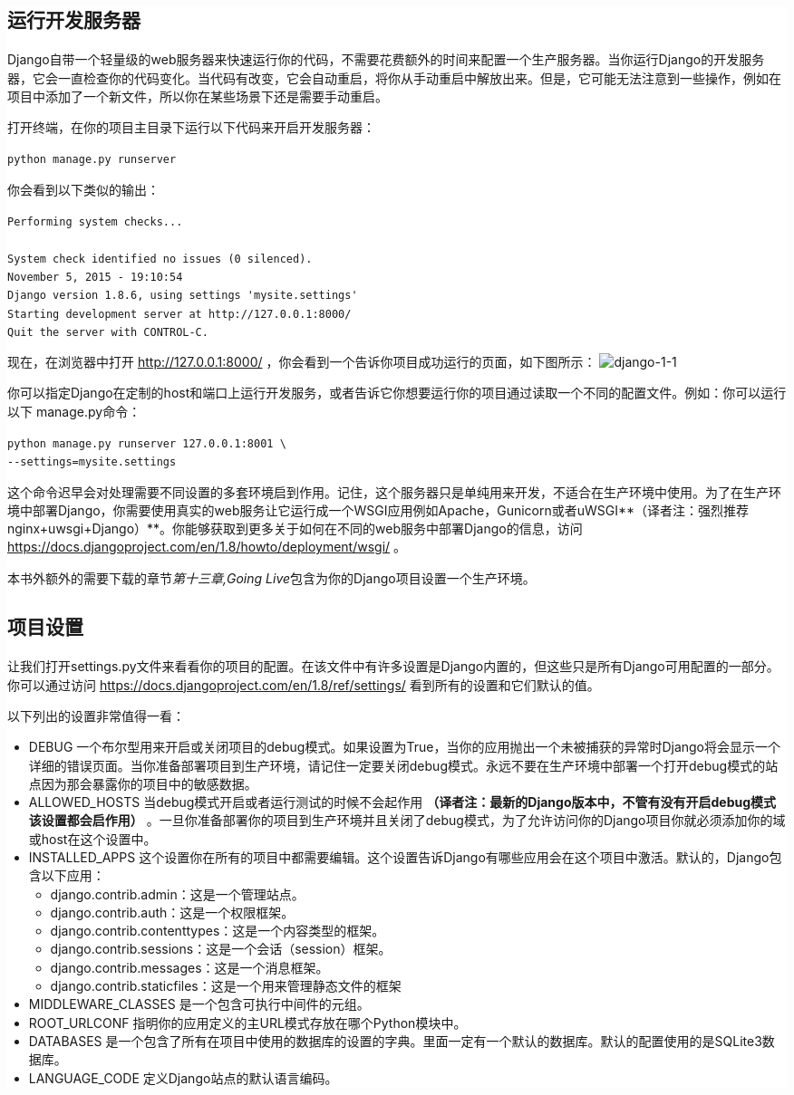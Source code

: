 ## 运行开发服务器

Django自带一个轻量级的web服务器来快速运行你的代码，不需要花费额外的时间来配置一个生产服务器。当你运行Django的开发服务器，它会一直检查你的代码变化。当代码有改变，它会自动重启，将你从手动重启中解放出来。但是，它可能无法注意到一些操作，例如在项目中添加了一个新文件，所以你在某些场景下还是需要手动重启。

打开终端，在你的项目主目录下运行以下代码来开启开发服务器：

    python manage.py runserver

你会看到以下类似的输出：

```shell
Performing system checks...
    
System check identified no issues (0 silenced).
November 5, 2015 - 19:10:54
Django version 1.8.6, using settings 'mysite.settings'
Starting development server at http://127.0.0.1:8000/
Quit the server with CONTROL-C.
```

现在，在浏览器中打开 http://127.0.0.1:8000/ ，你会看到一个告诉你项目成功运行的页面，如下图所示：
![django-1-1](http://upload-images.jianshu.io/upload_images/3966530-e5ab238aa9acbef9.png?imageMogr2/auto-orient/strip%7CimageView2/2/w/1240)

你可以指定Django在定制的host和端口上运行开发服务，或者告诉它你想要运行你的项目通过读取一个不同的配置文件。例如：你可以运行以下 manage.py命令：

```shell
python manage.py runserver 127.0.0.1:8001 \
--settings=mysite.settings
```

这个命令迟早会对处理需要不同设置的多套环境启到作用。记住，这个服务器只是单纯用来开发，不适合在生产环境中使用。为了在生产环境中部署Django，你需要使用真实的web服务让它运行成一个WSGI应用例如Apache，Gunicorn或者uWSGI**（译者注：强烈推荐 nginx+uwsgi+Django）**。你能够获取到更多关于如何在不同的web服务中部署Django的信息，访问 https://docs.djangoproject.com/en/1.8/howto/deployment/wsgi/ 。

本书外额外的需要下载的章节*第十三章,Going Live*包含为你的Django项目设置一个生产环境。

## 项目设置

让我们打开settings.py文件来看看你的项目的配置。在该文件中有许多设置是Django内置的，但这些只是所有Django可用配置的一部分。你可以通过访问 https://docs.djangoproject.com/en/1.8/ref/settings/ 看到所有的设置和它们默认的值。

以下列出的设置非常值得一看：

* DEBUG 一个布尔型用来开启或关闭项目的debug模式。如果设置为True，当你的应用抛出一个未被捕获的异常时Django将会显示一个详细的错误页面。当你准备部署项目到生产环境，请记住一定要关闭debug模式。永远不要在生产环境中部署一个打开debug模式的站点因为那会暴露你的项目中的敏感数据。
* ALLOWED_HOSTS 当debug模式开启或者运行测试的时候不会起作用 **（译者注：最新的Django版本中，不管有没有开启debug模式该设置都会启作用）** 。一旦你准备部署你的项目到生产环境并且关闭了debug模式，为了允许访问你的Django项目你就必须添加你的域或host在这个设置中。
* INSTALLED_APPS 这个设置你在所有的项目中都需要编辑。这个设置告诉Django有哪些应用会在这个项目中激活。默认的，Django包含以下应用：
  * django.contrib.admin：这是一个管理站点。
  * django.contrib.auth：这是一个权限框架。
  * django.contrib.contenttypes：这是一个内容类型的框架。
  * django.contrib.sessions：这是一个会话（session）框架。
  * django.contrib.messages：这是一个消息框架。
  * django.contrib.staticfiles：这是一个用来管理静态文件的框架
* MIDDLEWARE_CLASSES 是一个包含可执行中间件的元组。
* ROOT_URLCONF 指明你的应用定义的主URL模式存放在哪个Python模块中。
* DATABASES 是一个包含了所有在项目中使用的数据库的设置的字典。里面一定有一个默认的数据库。默认的配置使用的是SQLite3数据库。
* LANGUAGE_CODE 定义Django站点的默认语言编码。

